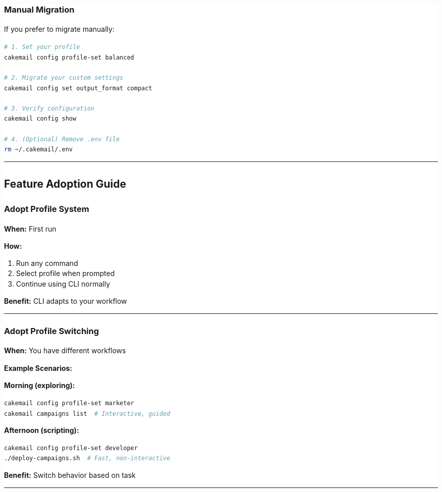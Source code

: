### Manual Migration

If you prefer to migrate manually:

```bash
# 1. Set your profile
cakemail config profile-set balanced

# 2. Migrate your custom settings
cakemail config set output_format compact

# 3. Verify configuration
cakemail config show

# 4. (Optional) Remove .env file
rm ~/.cakemail/.env
```

---

## Feature Adoption Guide

### Adopt Profile System

**When:** First run

**How:**
1. Run any command
2. Select profile when prompted
3. Continue using CLI normally

**Benefit:** CLI adapts to your workflow

---

### Adopt Profile Switching

**When:** You have different workflows

**Example Scenarios:**

**Morning (exploring):**
```bash
cakemail config profile-set marketer
cakemail campaigns list  # Interactive, guided
```

**Afternoon (scripting):**
```bash
cakemail config profile-set developer
./deploy-campaigns.sh  # Fast, non-interactive
```

**Benefit:** Switch behavior based on task

---
